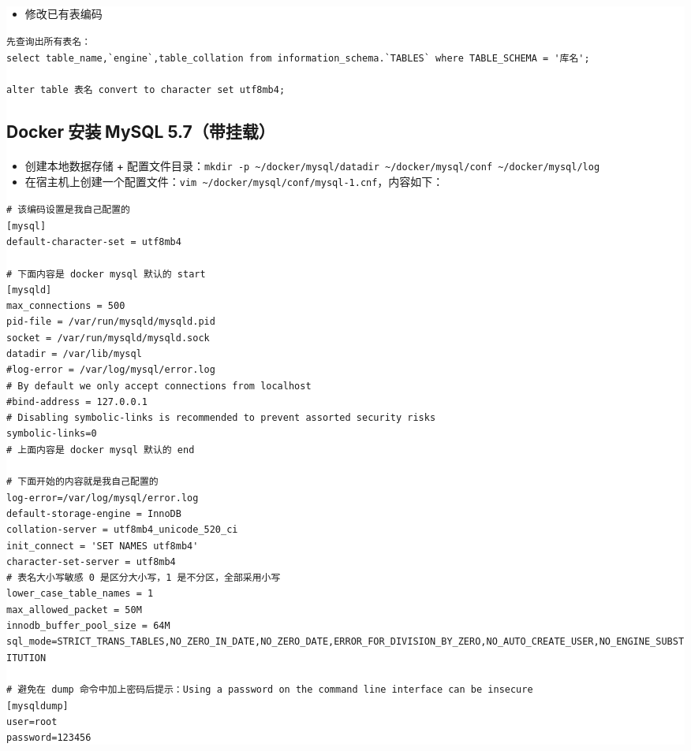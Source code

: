- 修改已有表编码

```
先查询出所有表名：
select table_name,`engine`,table_collation from information_schema.`TABLES` where TABLE_SCHEMA = '库名';

alter table 表名 convert to character set utf8mb4;
```


## Docker 安装 MySQL 5.7（带挂载）

- 创建本地数据存储 + 配置文件目录：`mkdir -p ~/docker/mysql/datadir ~/docker/mysql/conf ~/docker/mysql/log`
- 在宿主机上创建一个配置文件：`vim ~/docker/mysql/conf/mysql-1.cnf`，内容如下：

```
# 该编码设置是我自己配置的
[mysql]
default-character-set = utf8mb4

# 下面内容是 docker mysql 默认的 start
[mysqld]
max_connections = 500
pid-file = /var/run/mysqld/mysqld.pid
socket = /var/run/mysqld/mysqld.sock
datadir = /var/lib/mysql
#log-error = /var/log/mysql/error.log
# By default we only accept connections from localhost
#bind-address = 127.0.0.1
# Disabling symbolic-links is recommended to prevent assorted security risks
symbolic-links=0
# 上面内容是 docker mysql 默认的 end

# 下面开始的内容就是我自己配置的
log-error=/var/log/mysql/error.log
default-storage-engine = InnoDB
collation-server = utf8mb4_unicode_520_ci
init_connect = 'SET NAMES utf8mb4'
character-set-server = utf8mb4
# 表名大小写敏感 0 是区分大小写，1 是不分区，全部采用小写
lower_case_table_names = 1
max_allowed_packet = 50M
innodb_buffer_pool_size = 64M
sql_mode=STRICT_TRANS_TABLES,NO_ZERO_IN_DATE,NO_ZERO_DATE,ERROR_FOR_DIVISION_BY_ZERO,NO_AUTO_CREATE_USER,NO_ENGINE_SUBSTITUTION

# 避免在 dump 命令中加上密码后提示：Using a password on the command line interface can be insecure
[mysqldump]
user=root
password=123456

```
